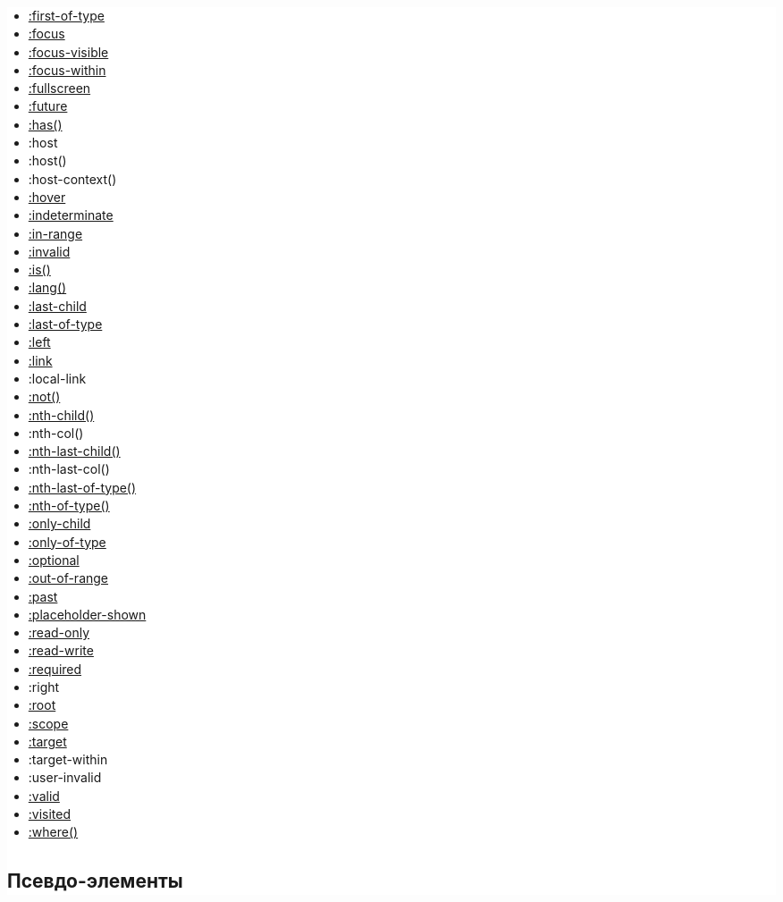 - [:first-of-type](first-of-type.md)
- [:focus](focus.md)
- [:focus-visible](focus-visible.md)
- [:focus-within](focus-within.md)
- [:fullscreen](fullscreen.md)
- [:future](future.md)
- [:has()](has.md)
- :host
- :host()
- :host-context()
- [:hover](hover.md)
- [:indeterminate](indeterminate.md)
- [:in-range](in-range.md)
- [:invalid](invalid.md)
- [:is()](is.md)
- [:lang()](lang.md)
- [:last-child](last-child.md)
- [:last-of-type](last-of-type.md)
- [:left](left-pseudo-class.md)
- [:link](link.md)
- :local-link
- [:not()](not.md)
- [:nth-child()](nth-child.md)
- :nth-col()
- [:nth-last-child()](nth-last-child.md)
- :nth-last-col()
- [:nth-last-of-type()](nth-last-of-type.md)
- [:nth-of-type()](nth-of-type.md)
- [:only-child](only-child.md)
- [:only-of-type](only-of-type.md)
- [:optional](optional.md)
- [:out-of-range](out-of-range.md)
- [:past](past.md)
- [:placeholder-shown](placeholder-shown.md)
- [:read-only](read-only.md)
- [:read-write](read-write.md)
- [:required](required.md)
- :right
- [:root](root.md)
- [:scope](scope.md)
- [:target](target.md)
- :target-within
- :user-invalid
- [:valid](valid.md)
- [:visited](visited.md)
- [:where()](where.md)

</div>

## Псевдо-элементы
